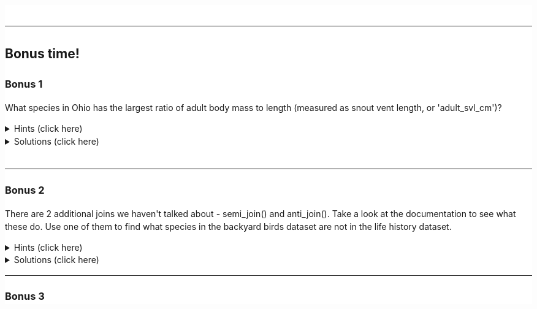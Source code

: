 <br>

</div>

</div>

------------------------------------------------------------------------

## Bonus time!

### Bonus 1

<div class="alert puzzle">

<div>

What species in Ohio has the largest ratio of adult body mass to length (measured as snout vent length, or 'adult_svl_cm')?

<details><summary>
Hints (click here)
</summary></details>
<details><summary>
Solutions (click here)
</summary></details>

<br>

</div>

</div>

------------------------------------------------------------------------

### Bonus 2

<div class="alert puzzle">

<div>

There are 2 additional joins we haven't talked about - semi_join() and anti_join(). Take a look at the documentation to see what these do. Use one of them to find what species in the backyard birds dataset are not in the life history dataset.

<details><summary>
Hints (click here)
</summary></details>
<details><summary>
Solutions (click here)
</summary></details>

</div>

</div>

------------------------------------------------------------------------

### Bonus 3
